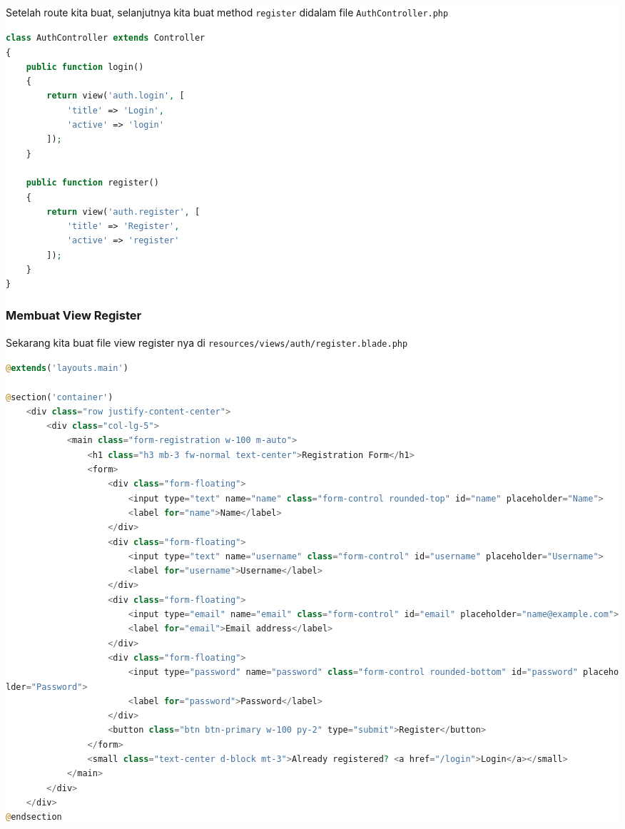 Setelah route kita buat, selanjutnya kita buat method `register` didalam file `AuthController.php`

```php
class AuthController extends Controller
{
    public function login()
    {
        return view('auth.login', [
            'title' => 'Login',
            'active' => 'login'
        ]);
    }

    public function register()
    {
        return view('auth.register', [
            'title' => 'Register',
            'active' => 'register'
        ]);
    }
}
```

### Membuat View Register

Sekarang kita buat file view register nya di `resources/views/auth/register.blade.php`

```php
@extends('layouts.main')

@section('container')
    <div class="row justify-content-center">
        <div class="col-lg-5">
            <main class="form-registration w-100 m-auto">
                <h1 class="h3 mb-3 fw-normal text-center">Registration Form</h1>
                <form>
                    <div class="form-floating">
                        <input type="text" name="name" class="form-control rounded-top" id="name" placeholder="Name">
                        <label for="name">Name</label>
                    </div>
                    <div class="form-floating">
                        <input type="text" name="username" class="form-control" id="username" placeholder="Username">
                        <label for="username">Username</label>
                    </div>
                    <div class="form-floating">
                        <input type="email" name="email" class="form-control" id="email" placeholder="name@example.com">
                        <label for="email">Email address</label>
                    </div>
                    <div class="form-floating">
                        <input type="password" name="password" class="form-control rounded-bottom" id="password" placeholder="Password">
                        <label for="password">Password</label>
                    </div>
                    <button class="btn btn-primary w-100 py-2" type="submit">Register</button>
                </form>
                <small class="text-center d-block mt-3">Already registered? <a href="/login">Login</a></small>
            </main>
        </div>
    </div>
@endsection
```
